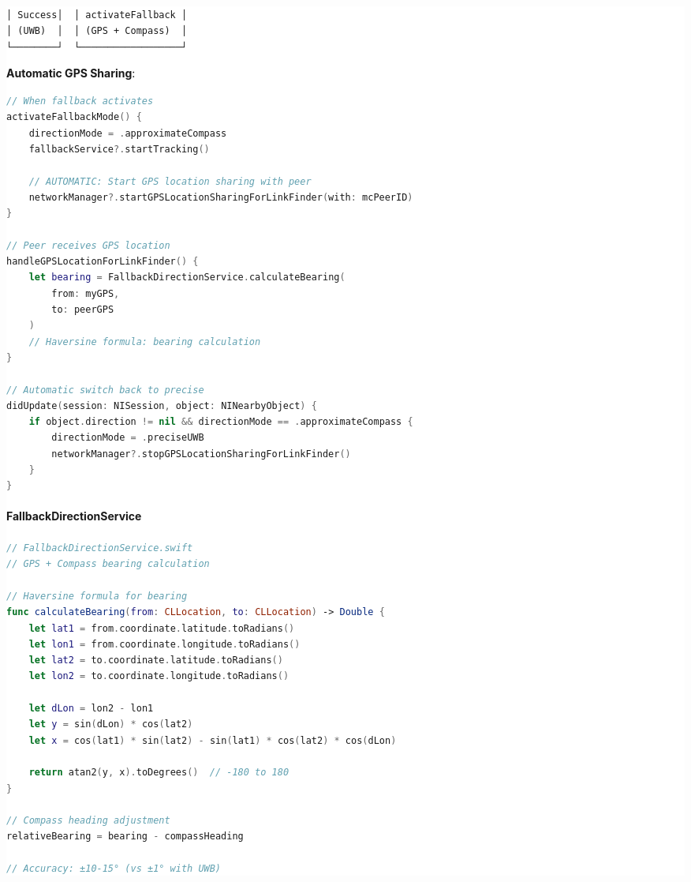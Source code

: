 ```
│ Success│  │ activateFallback │
│ (UWB)  │  │ (GPS + Compass)  │
└────────┘  └──────────────────┘
```

**Automatic GPS Sharing**:
```swift
// When fallback activates
activateFallbackMode() {
    directionMode = .approximateCompass
    fallbackService?.startTracking()

    // AUTOMATIC: Start GPS location sharing with peer
    networkManager?.startGPSLocationSharingForLinkFinder(with: mcPeerID)
}

// Peer receives GPS location
handleGPSLocationForLinkFinder() {
    let bearing = FallbackDirectionService.calculateBearing(
        from: myGPS,
        to: peerGPS
    )
    // Haversine formula: bearing calculation
}

// Automatic switch back to precise
didUpdate(session: NISession, object: NINearbyObject) {
    if object.direction != nil && directionMode == .approximateCompass {
        directionMode = .preciseUWB
        networkManager?.stopGPSLocationSharingForLinkFinder()
    }
}
```

#### FallbackDirectionService

```swift
// FallbackDirectionService.swift
// GPS + Compass bearing calculation

// Haversine formula for bearing
func calculateBearing(from: CLLocation, to: CLLocation) -> Double {
    let lat1 = from.coordinate.latitude.toRadians()
    let lon1 = from.coordinate.longitude.toRadians()
    let lat2 = to.coordinate.latitude.toRadians()
    let lon2 = to.coordinate.longitude.toRadians()

    let dLon = lon2 - lon1
    let y = sin(dLon) * cos(lat2)
    let x = cos(lat1) * sin(lat2) - sin(lat1) * cos(lat2) * cos(dLon)

    return atan2(y, x).toDegrees()  // -180 to 180
}

// Compass heading adjustment
relativeBearing = bearing - compassHeading

// Accuracy: ±10-15° (vs ±1° with UWB)
```
